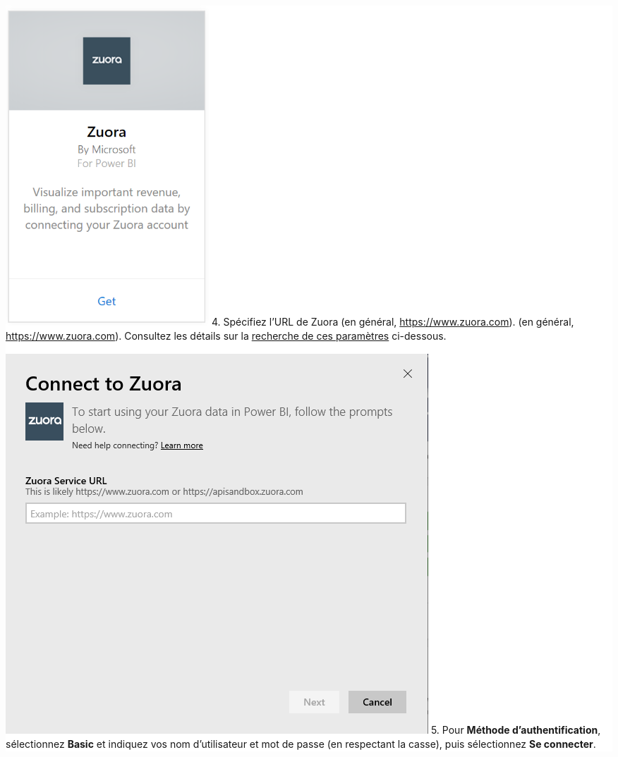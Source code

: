    ![](media/service-connect-to-zuora/zuora.png)
4. Spécifiez l’URL de Zuora (en général, https://www.zuora.com). (en général, https://www.zuora.com). Consultez les détails sur la [recherche de ces paramètres](#FindingParams) ci-dessous.
   
   ![](media/service-connect-to-zuora/params.png)
5. Pour **Méthode d’authentification**, sélectionnez **Basic** et indiquez vos nom d’utilisateur et mot de passe (en respectant la casse), puis sélectionnez **Se connecter**.
   